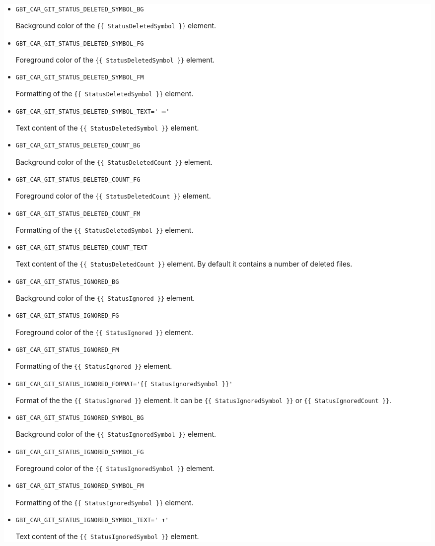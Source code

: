 - `GBT_CAR_GIT_STATUS_DELETED_SYMBOL_BG`

  Background color of the `{{ StatusDeletedSymbol }}` element.

- `GBT_CAR_GIT_STATUS_DELETED_SYMBOL_FG`

  Foreground color of the `{{ StatusDeletedSymbol }}` element.

- `GBT_CAR_GIT_STATUS_DELETED_SYMBOL_FM`

  Formatting of the `{{ StatusDeletedSymbol }}` element.

- `GBT_CAR_GIT_STATUS_DELETED_SYMBOL_TEXT=' ➖'`

  Text content of the `{{ StatusDeletedSymbol }}` element.

- `GBT_CAR_GIT_STATUS_DELETED_COUNT_BG`

  Background color of the `{{ StatusDeletedCount }}` element.

- `GBT_CAR_GIT_STATUS_DELETED_COUNT_FG`

  Foreground color of the `{{ StatusDeletedCount }}` element.

- `GBT_CAR_GIT_STATUS_DELETED_COUNT_FM`

  Formatting of the `{{ StatusDeletedSymbol }}` element.

- `GBT_CAR_GIT_STATUS_DELETED_COUNT_TEXT`

  Text content of the `{{ StatusDeletedCount }}` element. By default it contains
  a number of deleted files.

- `GBT_CAR_GIT_STATUS_IGNORED_BG`

  Background color of the `{{ StatusIgnored }}` element.

- `GBT_CAR_GIT_STATUS_IGNORED_FG`

  Foreground color of the `{{ StatusIgnored }}` element.

- `GBT_CAR_GIT_STATUS_IGNORED_FM`

  Formatting of the `{{ StatusIgnored }}` element.

- `GBT_CAR_GIT_STATUS_IGNORED_FORMAT='{{ StatusIgnoredSymbol }}'`

  Format of the the `{{ StatusIgnored }}` element. It can be
  `{{ StatusIgnoredSymbol }}` or `{{ StatusIgnoredCount }}`.

- `GBT_CAR_GIT_STATUS_IGNORED_SYMBOL_BG`

  Background color of the `{{ StatusIgnoredSymbol }}` element.

- `GBT_CAR_GIT_STATUS_IGNORED_SYMBOL_FG`

  Foreground color of the `{{ StatusIgnoredSymbol }}` element.

- `GBT_CAR_GIT_STATUS_IGNORED_SYMBOL_FM`

  Formatting of the `{{ StatusIgnoredSymbol }}` element.

- `GBT_CAR_GIT_STATUS_IGNORED_SYMBOL_TEXT=' ⬆'`

  Text content of the `{{ StatusIgnoredSymbol }}` element.
